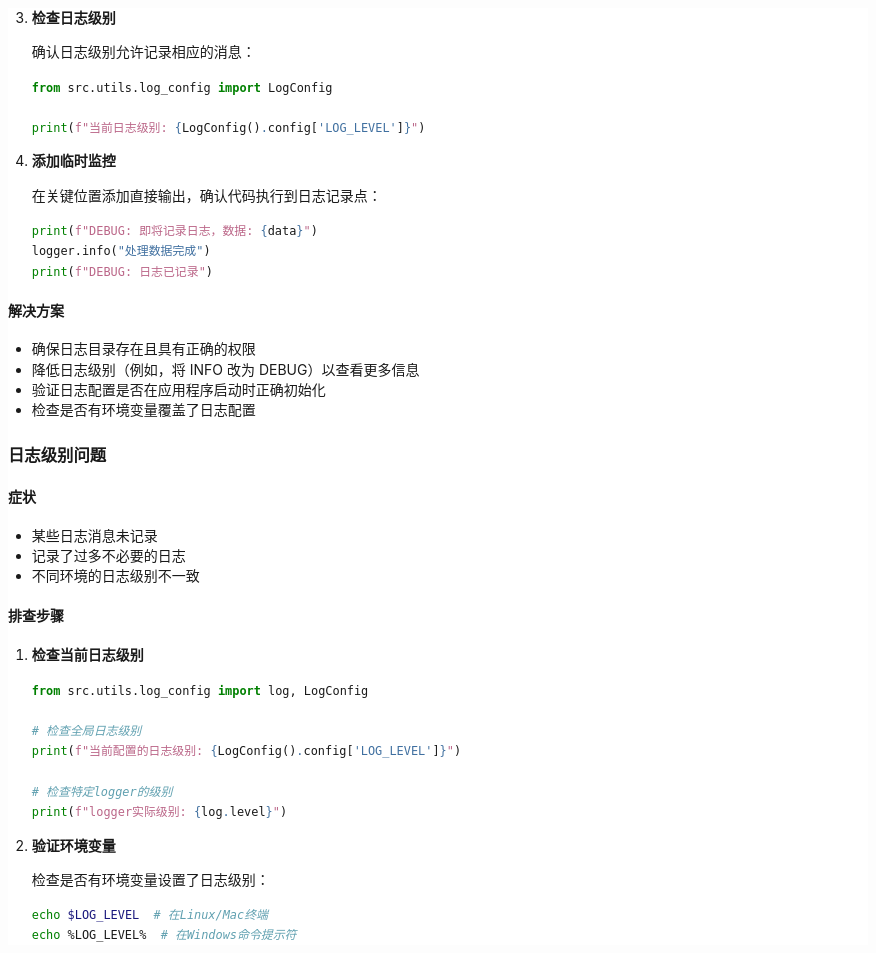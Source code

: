 3. **检查日志级别**

   确认日志级别允许记录相应的消息：

   ```python
   from src.utils.log_config import LogConfig
   
   print(f"当前日志级别: {LogConfig().config['LOG_LEVEL']}")
   ```

4. **添加临时监控**

   在关键位置添加直接输出，确认代码执行到日志记录点：

   ```python
   print(f"DEBUG: 即将记录日志，数据: {data}")
   logger.info("处理数据完成")
   print(f"DEBUG: 日志已记录")
   ```

#### 解决方案

- 确保日志目录存在且具有正确的权限
- 降低日志级别（例如，将 INFO 改为 DEBUG）以查看更多信息
- 验证日志配置是否在应用程序启动时正确初始化
- 检查是否有环境变量覆盖了日志配置

### 日志级别问题

#### 症状

- 某些日志消息未记录
- 记录了过多不必要的日志
- 不同环境的日志级别不一致

#### 排查步骤

1. **检查当前日志级别**

   ```python
   from src.utils.log_config import log, LogConfig
   
   # 检查全局日志级别
   print(f"当前配置的日志级别: {LogConfig().config['LOG_LEVEL']}")
   
   # 检查特定logger的级别
   print(f"logger实际级别: {log.level}")
   ```

2. **验证环境变量**

   检查是否有环境变量设置了日志级别：

   ```bash
   echo $LOG_LEVEL  # 在Linux/Mac终端
   echo %LOG_LEVEL%  # 在Windows命令提示符
   ```

